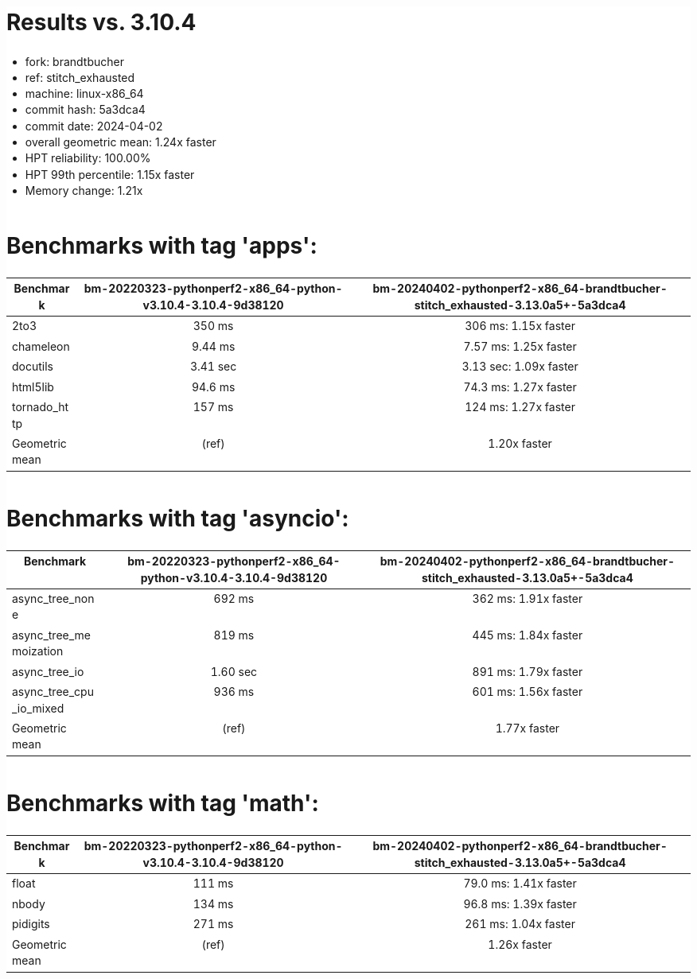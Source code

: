 # Results vs. 3.10.4

- fork: brandtbucher
- ref: stitch_exhausted
- machine: linux-x86_64
- commit hash: 5a3dca4
- commit date: 2024-04-02
- overall geometric mean: 1.24x faster
- HPT reliability: 100.00%
- HPT 99th percentile: 1.15x faster
- Memory change: 1.21x

Benchmarks with tag 'apps':
===========================

| Benchmark      | bm-20220323-pythonperf2-x86_64-python-v3.10.4-3.10.4-9d38120 | bm-20240402-pythonperf2-x86_64-brandtbucher-stitch_exhausted-3.13.0a5+-5a3dca4 |
|----------------|:------------------------------------------------------------:|:------------------------------------------------------------------------------:|
| 2to3           | 350 ms                                                       | 306 ms: 1.15x faster                                                           |
| chameleon      | 9.44 ms                                                      | 7.57 ms: 1.25x faster                                                          |
| docutils       | 3.41 sec                                                     | 3.13 sec: 1.09x faster                                                         |
| html5lib       | 94.6 ms                                                      | 74.3 ms: 1.27x faster                                                          |
| tornado_http   | 157 ms                                                       | 124 ms: 1.27x faster                                                           |
| Geometric mean | (ref)                                                        | 1.20x faster                                                                   |

Benchmarks with tag 'asyncio':
==============================

| Benchmark               | bm-20220323-pythonperf2-x86_64-python-v3.10.4-3.10.4-9d38120 | bm-20240402-pythonperf2-x86_64-brandtbucher-stitch_exhausted-3.13.0a5+-5a3dca4 |
|-------------------------|:------------------------------------------------------------:|:------------------------------------------------------------------------------:|
| async_tree_none         | 692 ms                                                       | 362 ms: 1.91x faster                                                           |
| async_tree_memoization  | 819 ms                                                       | 445 ms: 1.84x faster                                                           |
| async_tree_io           | 1.60 sec                                                     | 891 ms: 1.79x faster                                                           |
| async_tree_cpu_io_mixed | 936 ms                                                       | 601 ms: 1.56x faster                                                           |
| Geometric mean          | (ref)                                                        | 1.77x faster                                                                   |

Benchmarks with tag 'math':
===========================

| Benchmark      | bm-20220323-pythonperf2-x86_64-python-v3.10.4-3.10.4-9d38120 | bm-20240402-pythonperf2-x86_64-brandtbucher-stitch_exhausted-3.13.0a5+-5a3dca4 |
|----------------|:------------------------------------------------------------:|:------------------------------------------------------------------------------:|
| float          | 111 ms                                                       | 79.0 ms: 1.41x faster                                                          |
| nbody          | 134 ms                                                       | 96.8 ms: 1.39x faster                                                          |
| pidigits       | 271 ms                                                       | 261 ms: 1.04x faster                                                           |
| Geometric mean | (ref)                                                        | 1.26x faster                                                                   |
